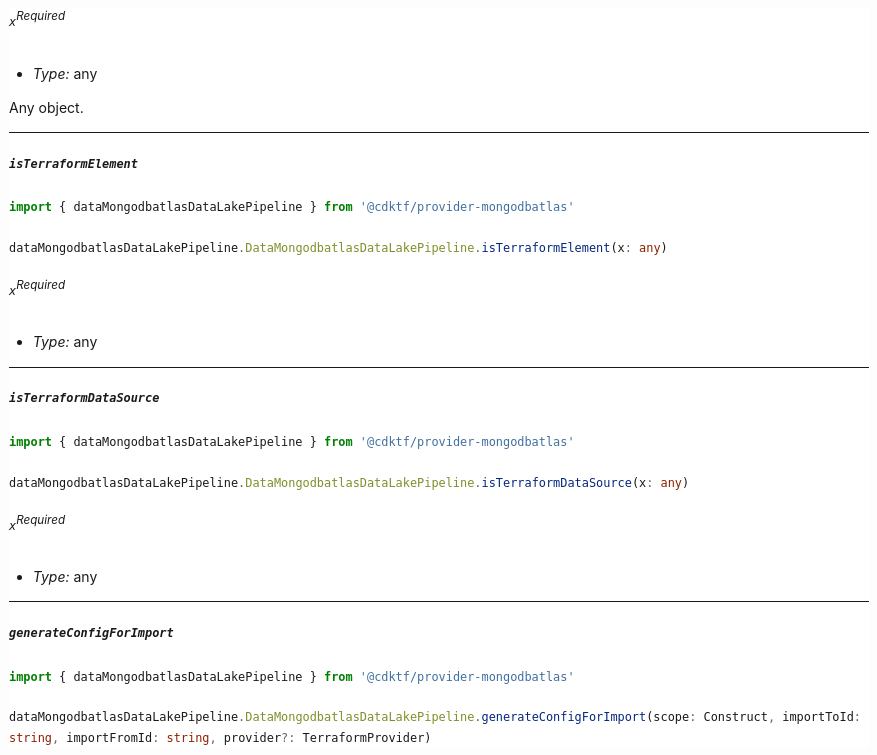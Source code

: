 ###### `x`<sup>Required</sup> <a name="x" id="@cdktf/provider-mongodbatlas.dataMongodbatlasDataLakePipeline.DataMongodbatlasDataLakePipeline.isConstruct.parameter.x"></a>

- *Type:* any

Any object.

---

##### `isTerraformElement` <a name="isTerraformElement" id="@cdktf/provider-mongodbatlas.dataMongodbatlasDataLakePipeline.DataMongodbatlasDataLakePipeline.isTerraformElement"></a>

```typescript
import { dataMongodbatlasDataLakePipeline } from '@cdktf/provider-mongodbatlas'

dataMongodbatlasDataLakePipeline.DataMongodbatlasDataLakePipeline.isTerraformElement(x: any)
```

###### `x`<sup>Required</sup> <a name="x" id="@cdktf/provider-mongodbatlas.dataMongodbatlasDataLakePipeline.DataMongodbatlasDataLakePipeline.isTerraformElement.parameter.x"></a>

- *Type:* any

---

##### `isTerraformDataSource` <a name="isTerraformDataSource" id="@cdktf/provider-mongodbatlas.dataMongodbatlasDataLakePipeline.DataMongodbatlasDataLakePipeline.isTerraformDataSource"></a>

```typescript
import { dataMongodbatlasDataLakePipeline } from '@cdktf/provider-mongodbatlas'

dataMongodbatlasDataLakePipeline.DataMongodbatlasDataLakePipeline.isTerraformDataSource(x: any)
```

###### `x`<sup>Required</sup> <a name="x" id="@cdktf/provider-mongodbatlas.dataMongodbatlasDataLakePipeline.DataMongodbatlasDataLakePipeline.isTerraformDataSource.parameter.x"></a>

- *Type:* any

---

##### `generateConfigForImport` <a name="generateConfigForImport" id="@cdktf/provider-mongodbatlas.dataMongodbatlasDataLakePipeline.DataMongodbatlasDataLakePipeline.generateConfigForImport"></a>

```typescript
import { dataMongodbatlasDataLakePipeline } from '@cdktf/provider-mongodbatlas'

dataMongodbatlasDataLakePipeline.DataMongodbatlasDataLakePipeline.generateConfigForImport(scope: Construct, importToId: string, importFromId: string, provider?: TerraformProvider)
```
